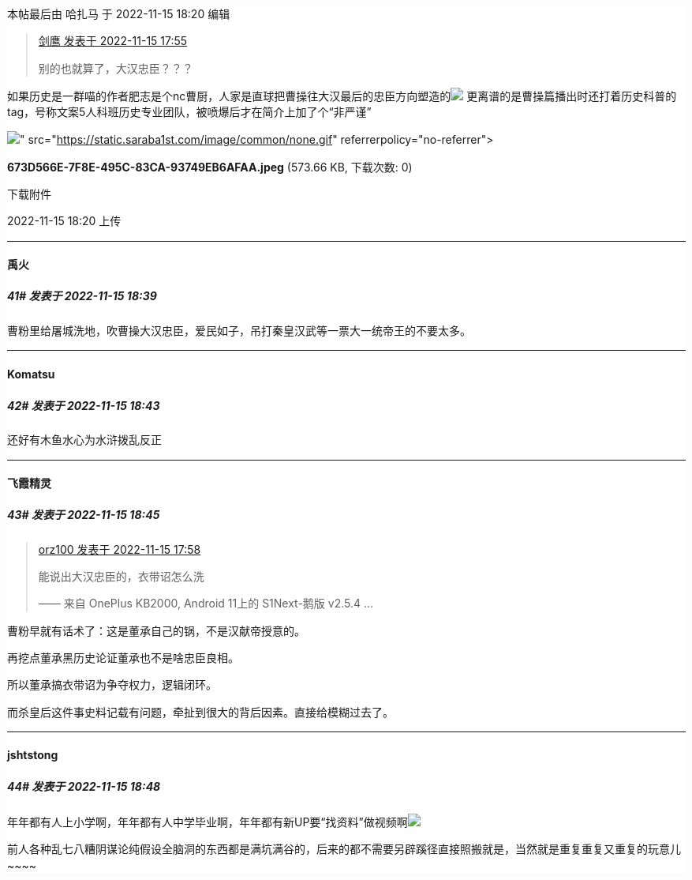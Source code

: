  本帖最后由 哈扎马 于 2022-11-15 18:20 编辑 
<blockquote><a href="httphttps://bbs.saraba1st.com/2b/forum.php?mod=redirect&amp;goto=findpost&amp;pid=58450131&amp;ptid=2105118" target="_blank">剑鹰 发表于 2022-11-15 17:55</a>

别的也就算了，大汉忠臣？？？</blockquote>
如果历史是一群喵的作者肥志是个nc曹厨，人家是直球把曹操往大汉最后的忠臣方向塑造的<img src="https://static.saraba1st.com/image/smiley/face2017/037.png" referrerpolicy="no-referrer"> 更离谱的是曹操篇播出时还打着历史科普的tag，号称文案5人科班历史专业团队，被喷爆后才在简介上加了个“非严谨”

<img src="https://img.saraba1st.com/forum/202211/15/182008bj6hpmpwqmjbzkkr.jpeg" referrerpolicy="no-referrer">" src="https://static.saraba1st.com/image/common/none.gif" referrerpolicy="no-referrer">

<strong>673D566E-7F8E-495C-83CA-93749EB6AFAA.jpeg</strong> (573.66 KB, 下载次数: 0)

下载附件

2022-11-15 18:20 上传

*****

####  禹火  
##### 41#       发表于 2022-11-15 18:39

曹粉里给屠城洗地，吹曹操大汉忠臣，爱民如子，吊打秦皇汉武等一票大一统帝王的不要太多。

*****

####  Komatsu  
##### 42#       发表于 2022-11-15 18:43

还好有木鱼水心为水浒拨乱反正

*****

####  飞霞精灵  
##### 43#       发表于 2022-11-15 18:45

<blockquote><a href="httphttps://bbs.saraba1st.com/2b/forum.php?mod=redirect&amp;goto=findpost&amp;pid=58450193&amp;ptid=2105118" target="_blank">orz100 发表于 2022-11-15 17:58</a>

能说出大汉忠臣的，衣带诏怎么洗

—— 来自 OnePlus KB2000, Android 11上的 S1Next-鹅版 v2.5.4 ...</blockquote>
曹粉早就有话术了：这是董承自己的锅，不是汉献帝授意的。

再挖点董承黑历史论证董承也不是啥忠臣良相。

所以董承搞衣带诏为争夺权力，逻辑闭环。

而杀皇后这件事史料记载有问题，牵扯到很大的背后因素。直接给模糊过去了。

*****

####  jshtstong  
##### 44#       发表于 2022-11-15 18:48

年年都有人上小学啊，年年都有人中学毕业啊，年年都有新UP要“找资料”做视频啊<img src="https://static.saraba1st.com/image/smiley/face2017/067.png" referrerpolicy="no-referrer">

前人各种乱七八糟阴谋论纯假设全脑洞的东西都是满坑满谷的，后来的都不需要另辟蹊径直接照搬就是，当然就是重复重复又重复的玩意儿~~~~
